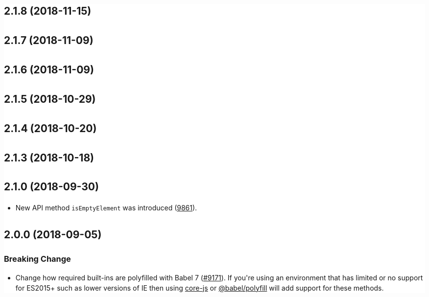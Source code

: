 ## 2.1.8 (2018-11-15)

## 2.1.7 (2018-11-09)

## 2.1.6 (2018-11-09)

## 2.1.5 (2018-10-29)

## 2.1.4 (2018-10-20)

## 2.1.3 (2018-10-18)

## 2.1.0 (2018-09-30)

-   New API method `isEmptyElement` was introduced ([9861](https://github.com/WordPress/gutenberg/pull/9681/)).

## 2.0.0 (2018-09-05)

### Breaking Change

-   Change how required built-ins are polyfilled with Babel 7 ([#9171](https://github.com/WordPress/gutenberg/pull/9171)). If you're using an environment that has limited or no support for ES2015+ such as lower versions of IE then using [core-js](https://github.com/zloirock/core-js) or [@babel/polyfill](https://babeljs.io/docs/en/next/babel-polyfill) will add support for these methods.

